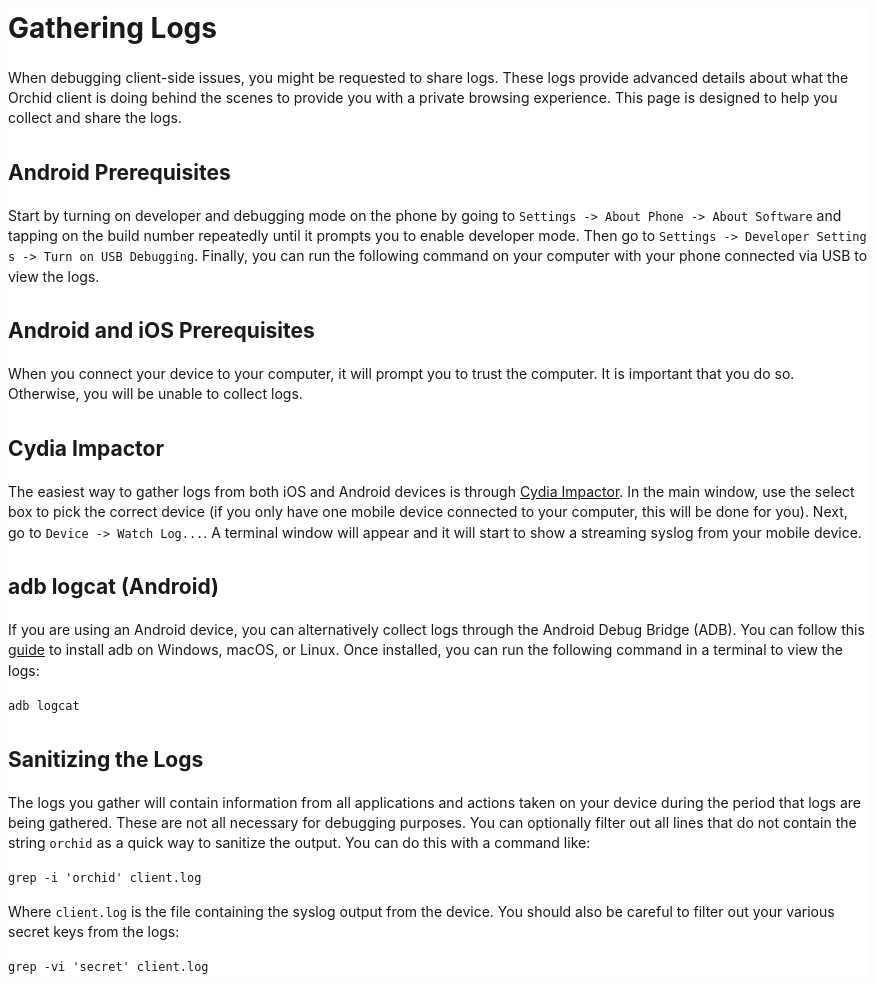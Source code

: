 # Gathering Logs

When debugging client-side issues, you might be requested to share logs. These logs provide advanced details about what the Orchid client is doing behind the scenes to provide you with a private browsing experience. This page is designed to help you collect and share the logs.

## Android Prerequisites
Start by turning on developer and debugging mode on the phone by going to `Settings -> About Phone -> About Software` and tapping on the build number repeatedly until it prompts you to enable developer mode. Then go to `Settings -> Developer Settings -> Turn on USB Debugging`. Finally, you can run the following command on your computer with your phone connected via USB to view the logs.

## Android and iOS Prerequisites
When you connect your device to your computer, it will prompt you to trust the computer. It is important that you do so. Otherwise, you will be unable to collect logs.

## Cydia Impactor
The easiest way to gather logs from both iOS and Android devices is through [Cydia Impactor](http://www.cydiaimpactor.com). In the main window, use the select box to pick the correct device (if you only have one mobile device connected to your computer, this will be done for you). Next, go to `Device -> Watch Log...`. A terminal window will appear and it will start to show a streaming syslog from your mobile device.

## adb logcat (Android)
If you are using an Android device, you can alternatively collect logs through the Android Debug Bridge (ADB). You can follow this [guide](https://www.xda-developers.com/install-adb-windows-macos-linux/) to install adb on Windows, macOS, or Linux. Once installed, you can run the following command in a terminal to view the logs:

```
adb logcat
```

## Sanitizing the Logs
The logs you gather will contain information from all applications and actions taken on your device during the period that logs are being gathered. These are not all necessary for debugging purposes. You can optionally filter out all lines that do not contain the string `orchid` as a quick way to sanitize the output. You can do this with a command like:

```
grep -i 'orchid' client.log
```

Where  `client.log` is the file containing the syslog output from the device. You should also be careful to filter out your various secret keys from the logs:

```
grep -vi 'secret' client.log
```
